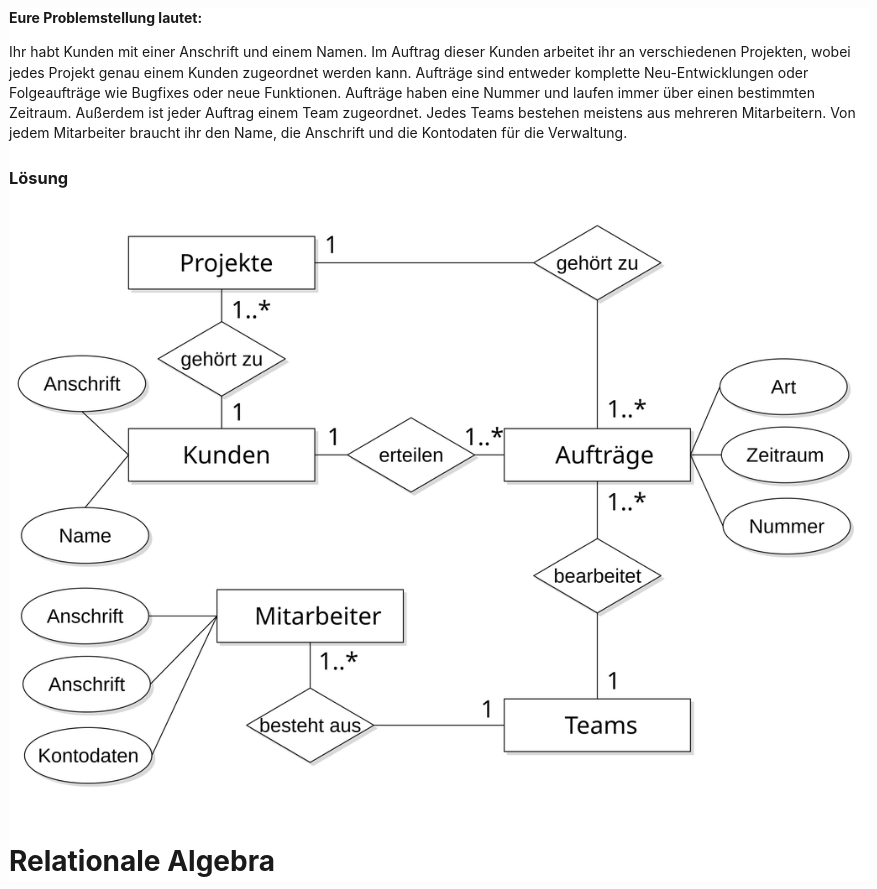 **Eure Problemstellung lautet:**

Ihr habt Kunden mit einer Anschrift und einem Namen. 
Im Auftrag dieser Kunden arbeitet ihr an verschiedenen Projekten, wobei jedes Projekt genau einem Kunden zugeordnet werden kann.
Aufträge sind entweder komplette Neu-Entwicklungen oder Folgeaufträge wie Bugfixes oder neue Funktionen.
Aufträge haben eine Nummer und laufen immer über einen bestimmten Zeitraum.
Außerdem ist jeder Auftrag einem Team zugeordnet.
Jedes Teams bestehen meistens aus mehreren Mitarbeitern.
Von jedem Mitarbeiter braucht ihr den Name, die Anschrift und die Kontodaten für die Verwaltung.



### Lösung

![ER-Übung Lösung](content/images/er-uebung-loesung.svg)



# Relationale Algebra

